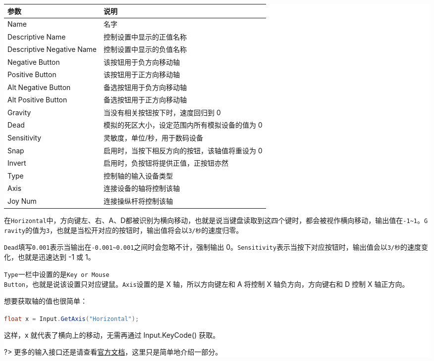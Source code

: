 | 参数 | 说明 |
| :--- | :--- |
| Name | 名字 |
| Descriptive Name | 控制设置中显示的正值名称 |
| Descriptive Negative Name | 控制设置中显示的负值名称 |
| Negative Button | 该按钮用于负方向移动轴 |
| Positive Button | 该按钮用于正方向移动轴 |
| Alt Negative Button | 备选按钮用于负方向移动轴 |
| Alt Positive Button | 备选按钮用于正方向移动轴 |
| Gravity | 当没有相关按钮按下时，速度回归到 0 |
| Dead | 模拟的死区大小，设定范围内所有模拟设备的值为 0 |
| Sensitivity | 灵敏度，单位/秒，用于数码设备 |
| Snap | 启用时，当按下相反方向的按钮，该轴值将重设为 0 |
| Invert | 启用时，负按钮将提供正值，正按钮亦然 |
| Type | 控制轴的输入设备类型 |
| Axis | 连接设备的轴将控制该轴 |
| Joy Num | 连接操纵杆将控制该轴 |

在<code>Horizontal</code>中，方向键左、右、A、D都被识别为横向移动，也就是说当键盘读取到这四个键时，都会被视作横向移动，输出值在<code>-1~1</code>。<code>Gravity</code>的值为<code>3</code>，也就是当松开对应的按钮时，输出值将会以<code>3/秒</code>的速度归零。

<code>Dead</code>填写<code>0.001</code>表示当输出在<code>-0.001~0.001</code>之间时会忽略不计，强制输出 0。<code>Sensitivity</code>表示当按下对应按钮时，输出值会以<code>3/秒</code>的速度变化，也就是迅速达到 -1 或 1。

<code>Type</code>一栏中设置的是<code>Key or Mouse Button</code>，也就是说该设置只对应键鼠。<code>Axis</code>设置的是 X 轴，所以方向键左和 A 将控制 X 轴负方向，方向键右和 D 控制 X 轴正方向。

想要获取轴的值也很简单：

```csharp
float x = Input.GetAxis("Horizontal");
```

这样，x 就代表了横向上的移动，无需再通过 Input.KeyCode() 获取。

?> 更多的输入接口还是请查看[官方文档](https://docs.unity3d.com/2017.4/Documentation/ScriptReference/index.html)，这里只是简单地介绍一部分。
